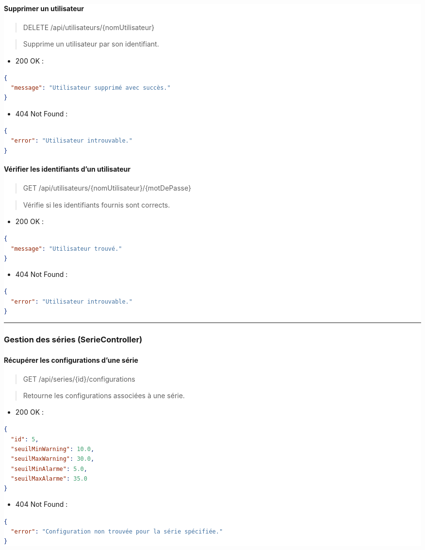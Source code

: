 #### Supprimer un utilisateur
> DELETE /api/utilisateurs/{nomUtilisateur}

> Supprime un utilisateur par son identifiant.

- 200 OK : 
```json
{
  "message": "Utilisateur supprimé avec succès."
}
```
- 404 Not Found :
```json
{
  "error": "Utilisateur introuvable."
}
```

#### Vérifier les identifiants d’un utilisateur
> GET /api/utilisateurs/{nomUtilisateur}/{motDePasse}

> Vérifie si les identifiants fournis sont corrects.

- 200 OK : 
```json
{
  "message": "Utilisateur trouvé."
}
```
- 404 Not Found :
```json
{
  "error": "Utilisateur introuvable."
}
```

---
### Gestion des séries (SerieController)
#### Récupérer les configurations d’une série
> GET /api/series/{id}/configurations

> Retourne les configurations associées à une série.

- 200 OK : 
```json
{
  "id": 5,
  "seuilMinWarning": 10.0,
  "seuilMaxWarning": 30.0,
  "seuilMinAlarme": 5.0,
  "seuilMaxAlarme": 35.0
}

```
- 404 Not Found :
```json
{
  "error": "Configuration non trouvée pour la série spécifiée."
}
```
